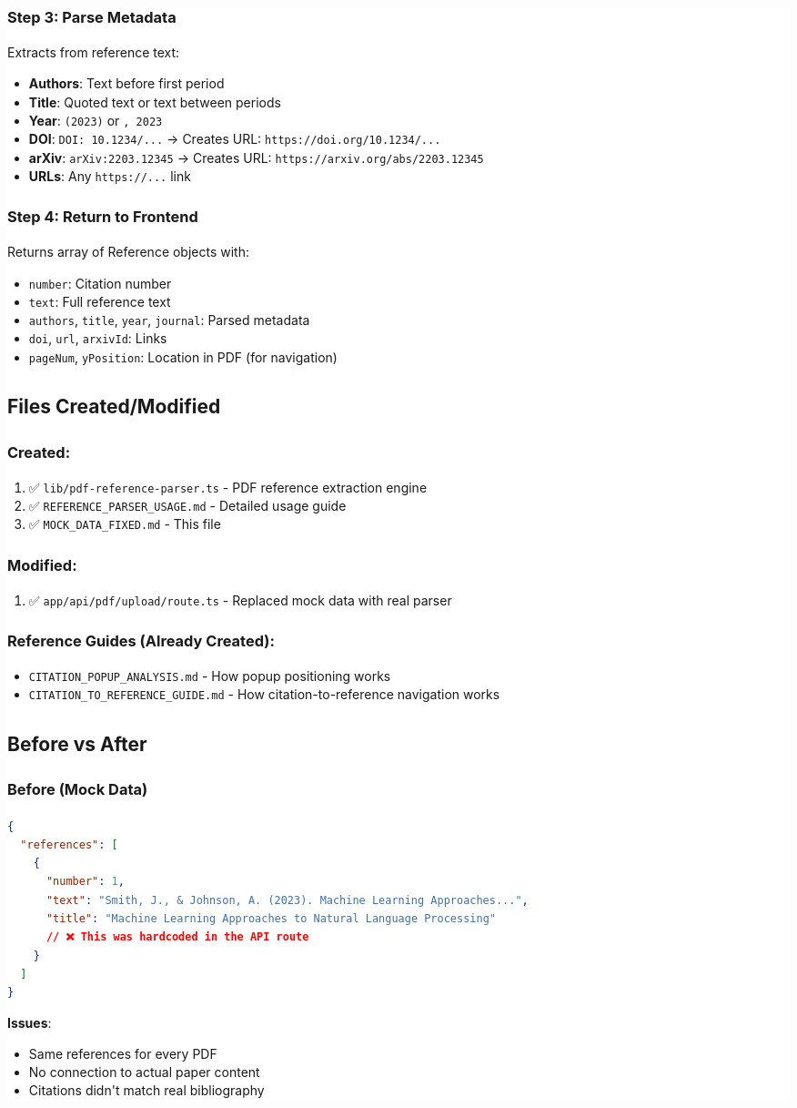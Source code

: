 ### Step 3: Parse Metadata

Extracts from reference text:
- **Authors**: Text before first period
- **Title**: Quoted text or text between periods
- **Year**: `(2023)` or `, 2023`
- **DOI**: `DOI: 10.1234/...` → Creates URL: `https://doi.org/10.1234/...`
- **arXiv**: `arXiv:2203.12345` → Creates URL: `https://arxiv.org/abs/2203.12345`
- **URLs**: Any `https://...` link

### Step 4: Return to Frontend

Returns array of Reference objects with:
- `number`: Citation number
- `text`: Full reference text
- `authors`, `title`, `year`, `journal`: Parsed metadata
- `doi`, `url`, `arxivId`: Links
- `pageNum`, `yPosition`: Location in PDF (for navigation)

## Files Created/Modified

### Created:
1. ✅ `lib/pdf-reference-parser.ts` - PDF reference extraction engine
2. ✅ `REFERENCE_PARSER_USAGE.md` - Detailed usage guide
3. ✅ `MOCK_DATA_FIXED.md` - This file

### Modified:
1. ✅ `app/api/pdf/upload/route.ts` - Replaced mock data with real parser

### Reference Guides (Already Created):
- `CITATION_POPUP_ANALYSIS.md` - How popup positioning works
- `CITATION_TO_REFERENCE_GUIDE.md` - How citation-to-reference navigation works

## Before vs After

### Before (Mock Data)
```json
{
  "references": [
    {
      "number": 1,
      "text": "Smith, J., & Johnson, A. (2023). Machine Learning Approaches...",
      "title": "Machine Learning Approaches to Natural Language Processing"
      // ❌ This was hardcoded in the API route
    }
  ]
}
```

**Issues**:
- Same references for every PDF
- No connection to actual paper content
- Citations didn't match real bibliography
